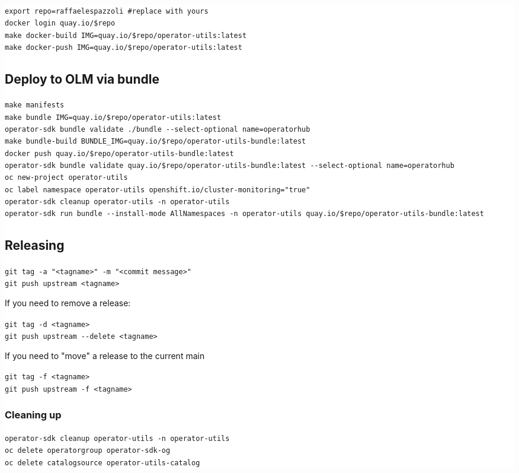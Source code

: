 ```shell
export repo=raffaelespazzoli #replace with yours
docker login quay.io/$repo
make docker-build IMG=quay.io/$repo/operator-utils:latest
make docker-push IMG=quay.io/$repo/operator-utils:latest
```

## Deploy to OLM via bundle

```shell
make manifests
make bundle IMG=quay.io/$repo/operator-utils:latest
operator-sdk bundle validate ./bundle --select-optional name=operatorhub
make bundle-build BUNDLE_IMG=quay.io/$repo/operator-utils-bundle:latest
docker push quay.io/$repo/operator-utils-bundle:latest
operator-sdk bundle validate quay.io/$repo/operator-utils-bundle:latest --select-optional name=operatorhub
oc new-project operator-utils
oc label namespace operator-utils openshift.io/cluster-monitoring="true"
operator-sdk cleanup operator-utils -n operator-utils
operator-sdk run bundle --install-mode AllNamespaces -n operator-utils quay.io/$repo/operator-utils-bundle:latest
```

## Releasing

```shell
git tag -a "<tagname>" -m "<commit message>"
git push upstream <tagname>
```

If you need to remove a release:

```shell
git tag -d <tagname>
git push upstream --delete <tagname>
```

If you need to "move" a release to the current main

```shell
git tag -f <tagname>
git push upstream -f <tagname>
```

### Cleaning up

```shell
operator-sdk cleanup operator-utils -n operator-utils
oc delete operatorgroup operator-sdk-og
oc delete catalogsource operator-utils-catalog
```
